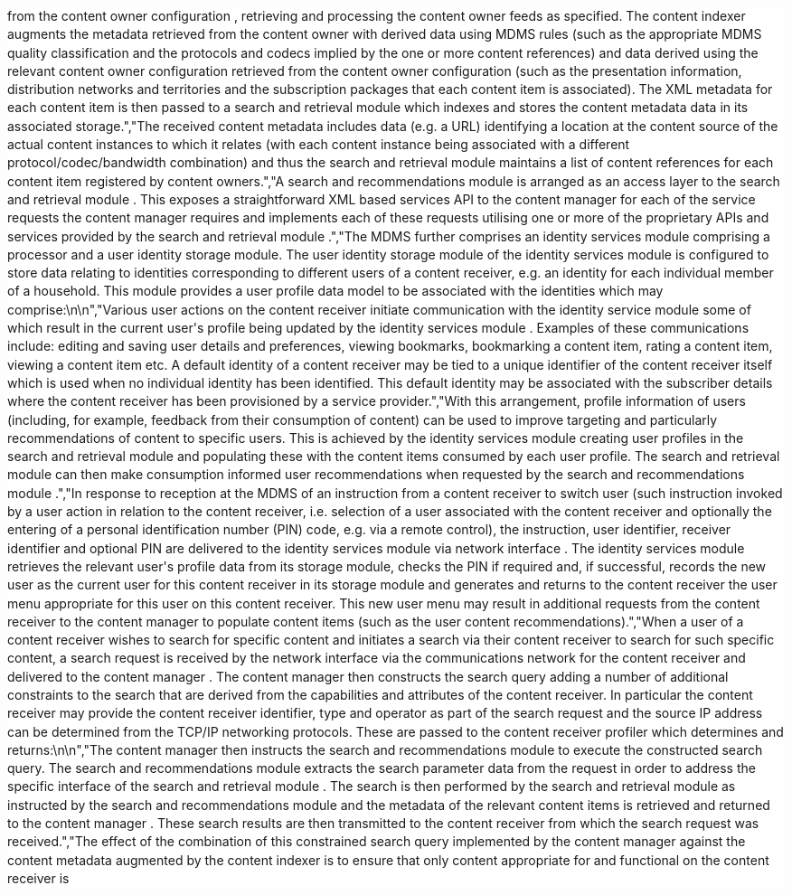 from the content owner configuration , retrieving and processing the content owner feeds as specified. The content indexer  augments the metadata retrieved from the content owner with derived data using MDMS rules (such as the appropriate MDMS quality classification and the protocols and codecs implied by the one or more content references) and data derived using the relevant content owner configuration retrieved from the content owner configuration  (such as the presentation information, distribution networks and territories and the subscription packages that each content item is associated). The XML metadata for each content item is then passed to a search and retrieval module  which indexes and stores the content metadata data in its associated storage.","The received content metadata includes data (e.g. a URL) identifying a location at the content source of the actual content instances to which it relates (with each content instance being associated with a different protocol\/codec\/bandwidth combination) and thus the search and retrieval module  maintains a list of content references for each content item registered by content owners.","A search and recommendations module  is arranged as an access layer to the search and retrieval module . This exposes a straightforward XML based services API to the content manager  for each of the service requests the content manager  requires and implements each of these requests utilising one or more of the proprietary APIs and services provided by the search and retrieval module .","The MDMS  further comprises an identity services module  comprising a processor and a user identity storage module. The user identity storage module of the identity services module  is configured to store data relating to identities corresponding to different users of a content receiver, e.g. an identity for each individual member of a household. This module provides a user profile data model to be associated with the identities which may comprise:\n\n","Various user actions on the content receiver initiate communication with the identity service module  some of which result in the current user's profile being updated by the identity services module . Examples of these communications include: editing and saving user details and preferences, viewing bookmarks, bookmarking a content item, rating a content item, viewing a content item etc. A default identity of a content receiver may be tied to a unique identifier of the content receiver itself which is used when no individual identity has been identified. This default identity may be associated with the subscriber details where the content receiver has been provisioned by a service provider.","With this arrangement, profile information of users (including, for example, feedback from their consumption of content) can be used to improve targeting and particularly recommendations of content to specific users. This is achieved by the identity services module  creating user profiles in the search and retrieval module  and populating these with the content items consumed by each user profile. The search and retrieval module can then make consumption informed user recommendations when requested by the search and recommendations module .","In response to reception at the MDMS  of an instruction from a content receiver to switch user (such instruction invoked by a user action in relation to the content receiver, i.e. selection of a user associated with the content receiver and optionally the entering of a personal identification number (PIN) code, e.g. via a remote control), the instruction, user identifier, receiver identifier and optional PIN are delivered to the identity services module  via network interface . The identity services module  retrieves the relevant user's profile data from its storage module, checks the PIN if required and, if successful, records the new user as the current user for this content receiver in its storage module and generates and returns to the content receiver the user menu appropriate for this user on this content receiver. This new user menu may result in additional requests from the content receiver to the content manager  to populate content items (such as the user content recommendations).","When a user of a content receiver wishes to search for specific content and initiates a search via their content receiver to search for such specific content, a search request is received by the network interface  via the communications network  for the content receiver and delivered to the content manager . The content manager  then constructs the search query adding a number of additional constraints to the search that are derived from the capabilities and attributes of the content receiver. In particular the content receiver may provide the content receiver identifier, type and operator as part of the search request and the source IP address can be determined from the TCP\/IP networking protocols. These are passed to the content receiver profiler  which determines and returns:\n\n","The content manager  then instructs the search and recommendations module  to execute the constructed search query. The search and recommendations module  extracts the search parameter data from the request in order to address the specific interface of the search and retrieval module . The search is then performed by the search and retrieval module  as instructed by the search and recommendations module  and the metadata of the relevant content items is retrieved and returned to the content manager . These search results are then transmitted to the content receiver from which the search request was received.","The effect of the combination of this constrained search query implemented by the content manager  against the content metadata augmented by the content indexer  is to ensure that only content appropriate for and functional on the content receiver is